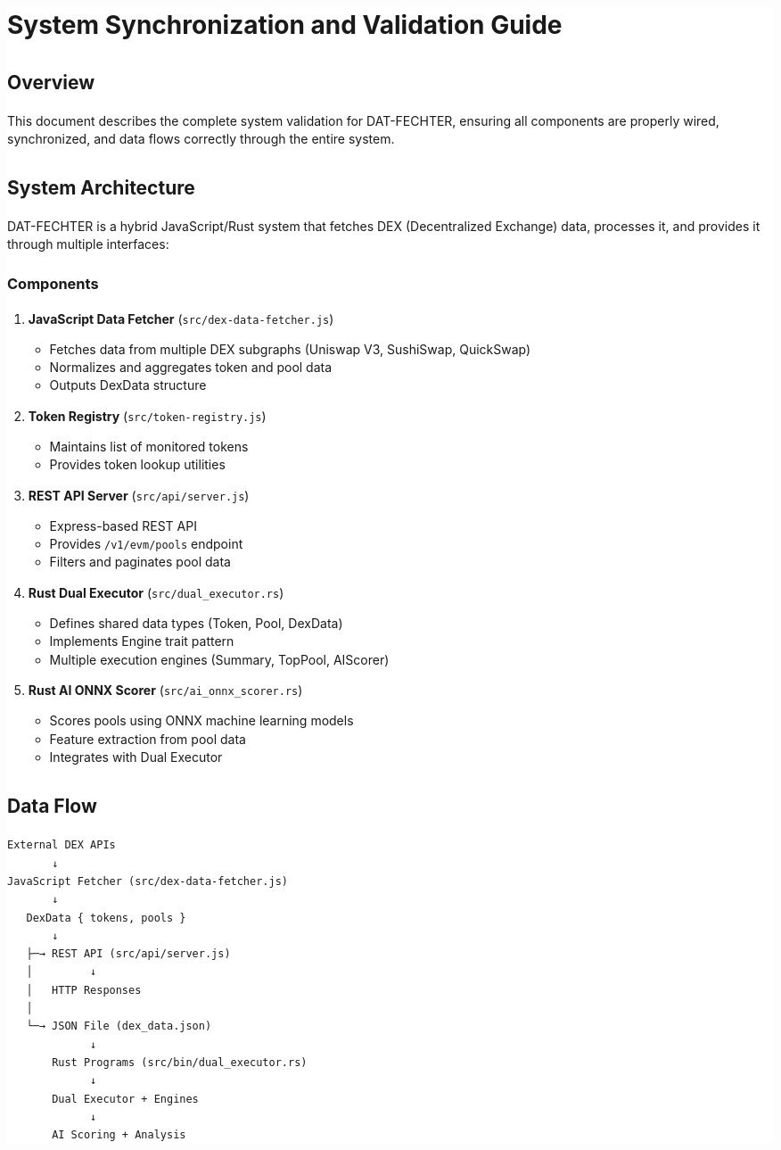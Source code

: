 # System Synchronization and Validation Guide

## Overview

This document describes the complete system validation for DAT-FECHTER, ensuring all components are properly wired, synchronized, and data flows correctly through the entire system.

## System Architecture

DAT-FECHTER is a hybrid JavaScript/Rust system that fetches DEX (Decentralized Exchange) data, processes it, and provides it through multiple interfaces:

### Components

1. **JavaScript Data Fetcher** (`src/dex-data-fetcher.js`)
   - Fetches data from multiple DEX subgraphs (Uniswap V3, SushiSwap, QuickSwap)
   - Normalizes and aggregates token and pool data
   - Outputs DexData structure

2. **Token Registry** (`src/token-registry.js`)
   - Maintains list of monitored tokens
   - Provides token lookup utilities

3. **REST API Server** (`src/api/server.js`)
   - Express-based REST API
   - Provides `/v1/evm/pools` endpoint
   - Filters and paginates pool data

4. **Rust Dual Executor** (`src/dual_executor.rs`)
   - Defines shared data types (Token, Pool, DexData)
   - Implements Engine trait pattern
   - Multiple execution engines (Summary, TopPool, AIScorer)

5. **Rust AI ONNX Scorer** (`src/ai_onnx_scorer.rs`)
   - Scores pools using ONNX machine learning models
   - Feature extraction from pool data
   - Integrates with Dual Executor

## Data Flow

```
External DEX APIs
       ↓
JavaScript Fetcher (src/dex-data-fetcher.js)
       ↓
   DexData { tokens, pools }
       ↓
   ├─→ REST API (src/api/server.js)
   │         ↓
   │   HTTP Responses
   │
   └─→ JSON File (dex_data.json)
             ↓
       Rust Programs (src/bin/dual_executor.rs)
             ↓
       Dual Executor + Engines
             ↓
       AI Scoring + Analysis
```
